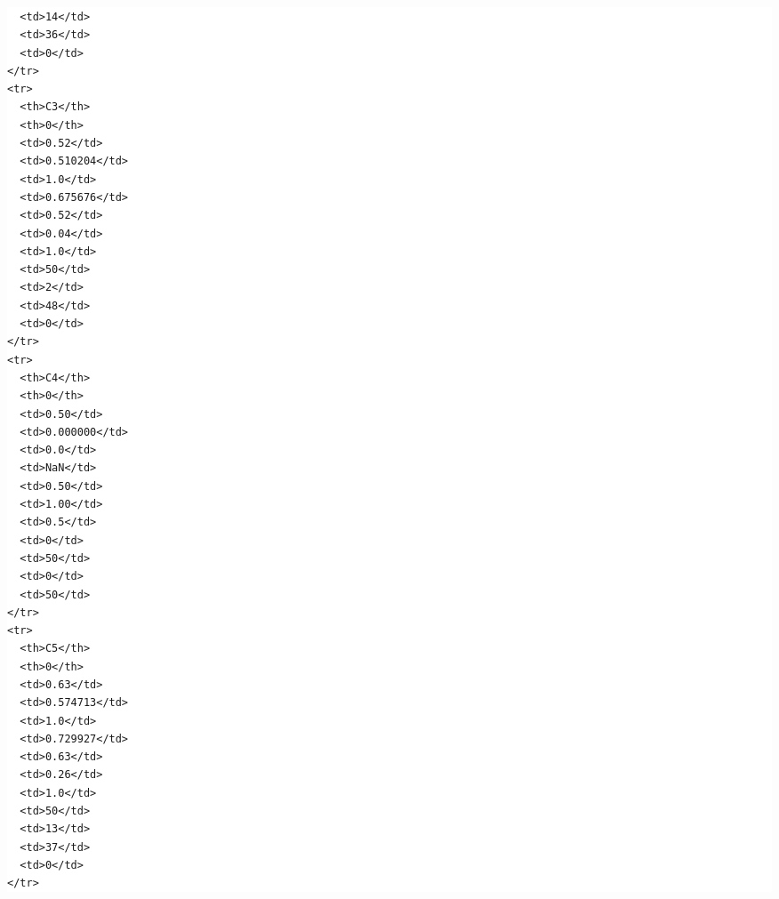       <td>14</td>
      <td>36</td>
      <td>0</td>
    </tr>
    <tr>
      <th>C3</th>
      <th>0</th>
      <td>0.52</td>
      <td>0.510204</td>
      <td>1.0</td>
      <td>0.675676</td>
      <td>0.52</td>
      <td>0.04</td>
      <td>1.0</td>
      <td>50</td>
      <td>2</td>
      <td>48</td>
      <td>0</td>
    </tr>
    <tr>
      <th>C4</th>
      <th>0</th>
      <td>0.50</td>
      <td>0.000000</td>
      <td>0.0</td>
      <td>NaN</td>
      <td>0.50</td>
      <td>1.00</td>
      <td>0.5</td>
      <td>0</td>
      <td>50</td>
      <td>0</td>
      <td>50</td>
    </tr>
    <tr>
      <th>C5</th>
      <th>0</th>
      <td>0.63</td>
      <td>0.574713</td>
      <td>1.0</td>
      <td>0.729927</td>
      <td>0.63</td>
      <td>0.26</td>
      <td>1.0</td>
      <td>50</td>
      <td>13</td>
      <td>37</td>
      <td>0</td>
    </tr>
  </tbody>
</table>
</div>
